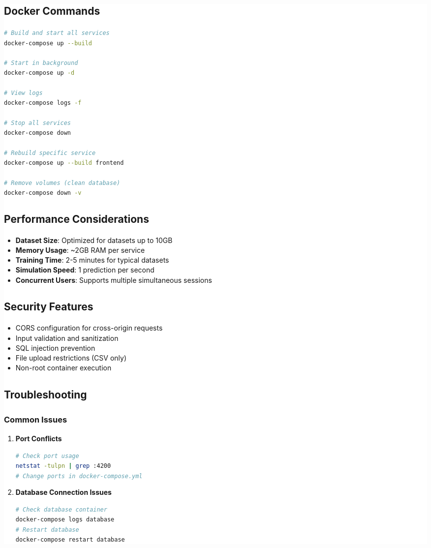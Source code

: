 ## Docker Commands

```bash
# Build and start all services
docker-compose up --build

# Start in background
docker-compose up -d

# View logs
docker-compose logs -f

# Stop all services
docker-compose down

# Rebuild specific service
docker-compose up --build frontend

# Remove volumes (clean database)
docker-compose down -v
```

## Performance Considerations

- **Dataset Size**: Optimized for datasets up to 10GB
- **Memory Usage**: ~2GB RAM per service
- **Training Time**: 2-5 minutes for typical datasets
- **Simulation Speed**: 1 prediction per second
- **Concurrent Users**: Supports multiple simultaneous sessions

## Security Features

- CORS configuration for cross-origin requests
- Input validation and sanitization
- SQL injection prevention
- File upload restrictions (CSV only)
- Non-root container execution

## Troubleshooting

### Common Issues

1. **Port Conflicts**
   ```bash
   # Check port usage
   netstat -tulpn | grep :4200
   # Change ports in docker-compose.yml
   ```

2. **Database Connection Issues**
   ```bash
   # Check database container
   docker-compose logs database
   # Restart database
   docker-compose restart database
   ```
